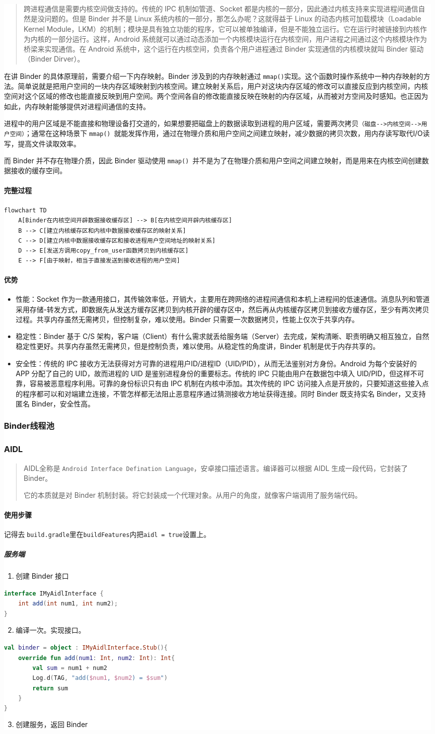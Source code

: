 > 跨进程通信是需要内核空间做支持的。传统的 IPC 机制如管道、Socket 都是内核的一部分，因此通过内核支持来实现进程间通信自然是没问题的。但是 Binder 并不是 Linux 系统内核的一部分，那怎么办呢？这就得益于 Linux 的动态内核可加载模块（Loadable Kernel Module，LKM）的机制；模块是具有独立功能的程序，它可以被单独编译，但是不能独立运行。它在运行时被链接到内核作为内核的一部分运行。这样，Android 系统就可以通过动态添加一个内核模块运行在内核空间，用户进程之间通过这个内核模块作为桥梁来实现通信。在 Android 系统中，这个运行在内核空间，负责各个用户进程通过 Binder 实现通信的内核模块就叫 Binder 驱动（Binder Dirver）。

在讲 Binder 的具体原理前，需要介绍一下内存映射。Binder 涉及到的内存映射通过 `mmap()`实现。这个函数时操作系统中一种内存映射的方法。简单说就是把用户空间的一块内存区域映射到内核空间。建立映射关系后，用户对这块内存区域的修改可以直接反应到内核空间，内核空间对这个区域的修改也能直接反映到用户空间。两个空间各自的修改能直接反映在映射的内存区域，从而被对方空间及时感知。也正因为如此，内存映射能够提供对进程间通信的支持。

进程中的用户区域是不能直接和物理设备打交道的，如果想要把磁盘上的数据读取到进程的用户区域，需要两次拷贝`（磁盘-->内核空间-->用户空间）`；通常在这种场景下 `mmap() `就能发挥作用，通过在物理介质和用户空间之间建立映射，减少数据的拷贝次数，用内存读写取代I/O读写，提高文件读取效率。

而 Binder 并不存在物理介质，因此 Binder 驱动使用 `mmap() `并不是为了在物理介质和用户空间之间建立映射，而是用来在内核空间创建数据接收的缓存空间。


#### 完整过程

```mermaid
flowchart TD
    A[Binder在内核空间开辟数据接收缓存区] --> B[在内核空间开辟内核缓存区]
    B --> C[建立内核缓存区和内核中数据接收缓存区的映射关系]
    C --> D[建立内核中数据接收缓存区和接收进程用户空间地址的映射关系]
    D --> E[发送方调用copy_from_user函数拷贝到内核缓存区]
    E --> F[由于映射，相当于直接发送到接收进程的用户空间]
```

#### 优势

- 性能：Socket 作为一款通用接口，其传输效率低，开销大，主要用在跨网络的进程间通信和本机上进程间的低速通信。消息队列和管道采用存储-转发方式，即数据先从发送方缓存区拷贝到内核开辟的缓存区中，然后再从内核缓存区拷贝到接收方缓存区，至少有两次拷贝过程。共享内存虽然无需拷贝，但控制复杂，难以使用。Binder 只需要一次数据拷贝，性能上仅次于共享内存。

- 稳定性：Binder 基于 C/S 架构，客户端（Client）有什么需求就丢给服务端（Server）去完成，架构清晰、职责明确又相互独立，自然稳定性更好。共享内存虽然无需拷贝，但是控制负责，难以使用。从稳定性的角度讲，Binder 机制是优于内存共享的。

- 安全性：传统的 IPC 接收方无法获得对方可靠的进程用户ID/进程ID（UID/PID），从而无法鉴别对方身份。Android 为每个安装好的 APP 分配了自己的 UID，故而进程的 UID 是鉴别进程身份的重要标志。传统的 IPC 只能由用户在数据包中填入 UID/PID，但这样不可靠，容易被恶意程序利用。可靠的身份标识只有由 IPC 机制在内核中添加。其次传统的 IPC 访问接入点是开放的，只要知道这些接入点的程序都可以和对端建立连接，不管怎样都无法阻止恶意程序通过猜测接收方地址获得连接。同时 Binder 既支持实名 Binder，又支持匿名 Binder，安全性高。

### Binder线程池

### AIDL

> AIDL全称是 `Android Interface Defination Language`，安卓接口描述语言。编译器可以根据 AIDL 生成一段代码，它封装了 Binder。
> 
> 它的本质就是对 Binder 机制封装。将它封装成一个代理对象。从用户的角度，就像客户端调用了服务端代码。

#### 使用步骤

记得去 `build.gradle`里在`buildFeatures`内把`aidl = true`设置上。

##### 服务端

1. 创建 Binder 接口
```	java
interface IMyAidlInterface {  
    int add(int num1, int num2);  
}
```
2. 编译一次。实现接口。
```kotlin
val binder = object : IMyAidlInterface.Stub(){  
    override fun add(num1: Int, num2: Int): Int{  
        val sum = num1 + num2  
        Log.d(TAG, "add($num1, $num2) = $sum")  
        return sum  
    }  
}
```
3. 创建服务，返回 Binder
```kotlin
```